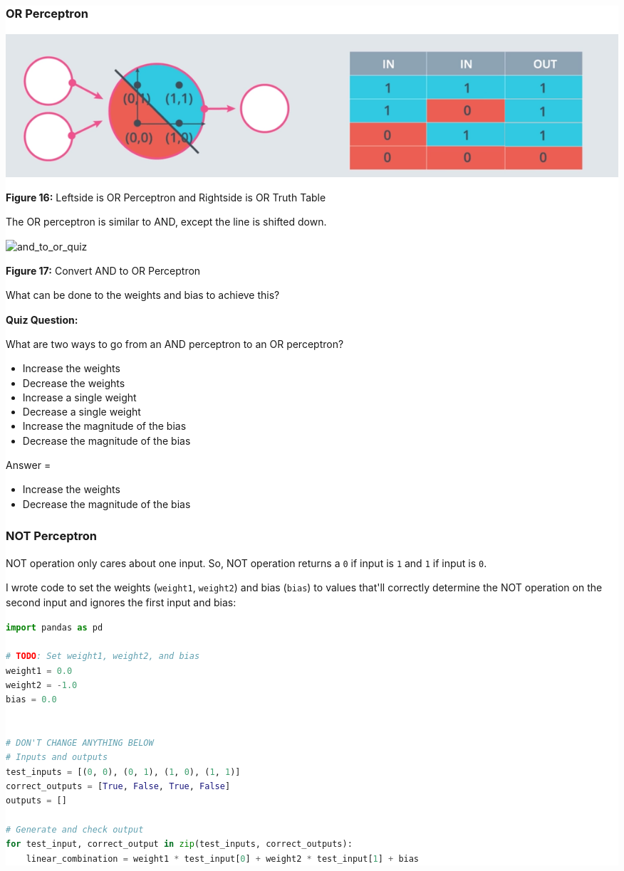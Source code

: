 ~~~python
~~~

### OR Perceptron

![or_quiz](./assets/images/or_quiz.png)

**Figure 16:** Leftside is OR Perceptron and Rightside is OR Truth Table

The OR perceptron is similar to AND, except the line is shifted down.

![and_to_or_quiz](./assets/images/and_to_or_quiz.png)

**Figure 17:** Convert AND to OR Perceptron

What can be done to the weights and bias to achieve this?

**Quiz Question:**

What are two ways to go from an AND perceptron to an OR perceptron?

- Increase the weights
- Decrease the weights
- Increase a single weight
- Decrease a single weight
- Increase the magnitude of the bias
- Decrease the magnitude of the bias

Answer = 

- Increase the weights
- Decrease the magnitude of the bias

### NOT Perceptron

NOT operation only cares about one input. So, NOT operation returns a `0` if input is `1` and `1` if input is `0`.

I wrote code to set the weights (`weight1`, `weight2`) and bias (`bias`) to values that'll correctly determine the NOT operation on the second input and ignores the first input and bias:

~~~python
import pandas as pd

# TODO: Set weight1, weight2, and bias
weight1 = 0.0
weight2 = -1.0
bias = 0.0


# DON'T CHANGE ANYTHING BELOW
# Inputs and outputs
test_inputs = [(0, 0), (0, 1), (1, 0), (1, 1)]
correct_outputs = [True, False, True, False]
outputs = []

# Generate and check output
for test_input, correct_output in zip(test_inputs, correct_outputs):
    linear_combination = weight1 * test_input[0] + weight2 * test_input[1] + bias
~~~